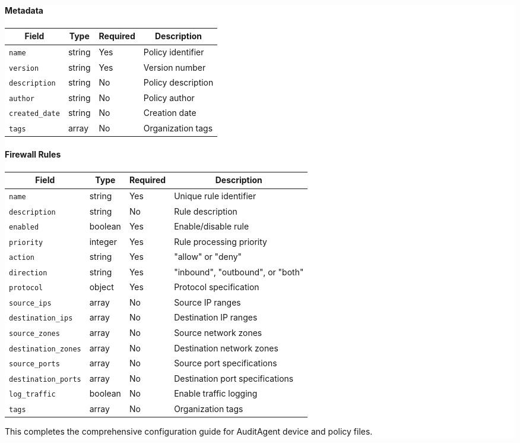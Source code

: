 #### Metadata

| Field | Type | Required | Description |
|-------|------|----------|-------------|
| `name` | string | Yes | Policy identifier |
| `version` | string | Yes | Version number |
| `description` | string | No | Policy description |
| `author` | string | No | Policy author |
| `created_date` | string | No | Creation date |
| `tags` | array | No | Organization tags |

#### Firewall Rules

| Field | Type | Required | Description |
|-------|------|----------|-------------|
| `name` | string | Yes | Unique rule identifier |
| `description` | string | No | Rule description |
| `enabled` | boolean | Yes | Enable/disable rule |
| `priority` | integer | Yes | Rule processing priority |
| `action` | string | Yes | "allow" or "deny" |
| `direction` | string | Yes | "inbound", "outbound", or "both" |
| `protocol` | object | Yes | Protocol specification |
| `source_ips` | array | No | Source IP ranges |
| `destination_ips` | array | No | Destination IP ranges |
| `source_zones` | array | No | Source network zones |
| `destination_zones` | array | No | Destination network zones |
| `source_ports` | array | No | Source port specifications |
| `destination_ports` | array | No | Destination port specifications |
| `log_traffic` | boolean | No | Enable traffic logging |
| `tags` | array | No | Organization tags |

This completes the comprehensive configuration guide for AuditAgent device and policy files.
